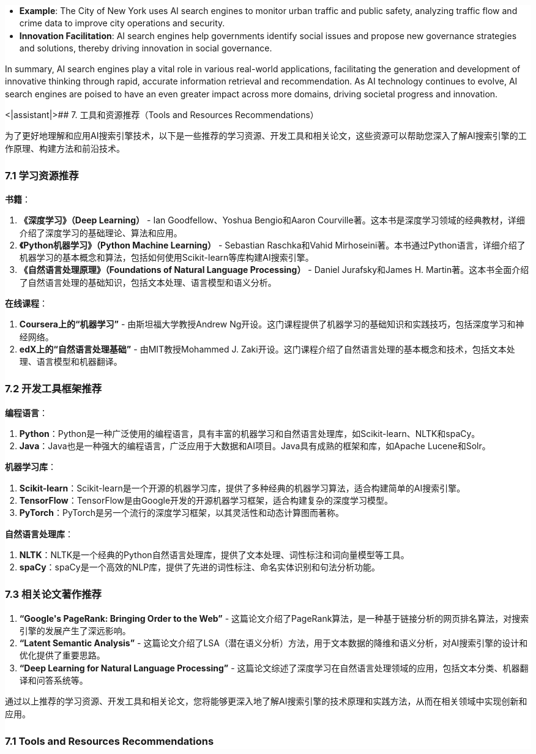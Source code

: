 - **Example**: The City of New York uses AI search engines to monitor urban traffic and public safety, analyzing traffic flow and crime data to improve city operations and security.
- **Innovation Facilitation**: AI search engines help governments identify social issues and propose new governance strategies and solutions, thereby driving innovation in social governance.

In summary, AI search engines play a vital role in various real-world applications, facilitating the generation and development of innovative thinking through rapid, accurate information retrieval and recommendation. As AI technology continues to evolve, AI search engines are poised to have an even greater impact across more domains, driving societal progress and innovation.

<|assistant|>## 7. 工具和资源推荐（Tools and Resources Recommendations）

为了更好地理解和应用AI搜索引擎技术，以下是一些推荐的学习资源、开发工具和相关论文，这些资源可以帮助您深入了解AI搜索引擎的工作原理、构建方法和前沿技术。

### 7.1 学习资源推荐

**书籍**：

1. **《深度学习》（Deep Learning）** - Ian Goodfellow、Yoshua Bengio和Aaron Courville著。这本书是深度学习领域的经典教材，详细介绍了深度学习的基础理论、算法和应用。
2. **《Python机器学习》（Python Machine Learning）** - Sebastian Raschka和Vahid Mirhoseini著。本书通过Python语言，详细介绍了机器学习的基本概念和算法，包括如何使用Scikit-learn等库构建AI搜索引擎。
3. **《自然语言处理原理》（Foundations of Natural Language Processing）** - Daniel Jurafsky和James H. Martin著。这本书全面介绍了自然语言处理的基础知识，包括文本处理、语言模型和语义分析。

**在线课程**：

1. **Coursera上的“机器学习”** - 由斯坦福大学教授Andrew Ng开设。这门课程提供了机器学习的基础知识和实践技巧，包括深度学习和神经网络。
2. **edX上的“自然语言处理基础”** - 由MIT教授Mohammed J. Zaki开设。这门课程介绍了自然语言处理的基本概念和技术，包括文本处理、语言模型和机器翻译。

### 7.2 开发工具框架推荐

**编程语言**：

1. **Python**：Python是一种广泛使用的编程语言，具有丰富的机器学习和自然语言处理库，如Scikit-learn、NLTK和spaCy。
2. **Java**：Java也是一种强大的编程语言，广泛应用于大数据和AI项目。Java具有成熟的框架和库，如Apache Lucene和Solr。

**机器学习库**：

1. **Scikit-learn**：Scikit-learn是一个开源的机器学习库，提供了多种经典的机器学习算法，适合构建简单的AI搜索引擎。
2. **TensorFlow**：TensorFlow是由Google开发的开源机器学习框架，适合构建复杂的深度学习模型。
3. **PyTorch**：PyTorch是另一个流行的深度学习框架，以其灵活性和动态计算图而著称。

**自然语言处理库**：

1. **NLTK**：NLTK是一个经典的Python自然语言处理库，提供了文本处理、词性标注和词向量模型等工具。
2. **spaCy**：spaCy是一个高效的NLP库，提供了先进的词性标注、命名实体识别和句法分析功能。

### 7.3 相关论文著作推荐

1. **“Google's PageRank: Bringing Order to the Web”** - 这篇论文介绍了PageRank算法，是一种基于链接分析的网页排名算法，对搜索引擎的发展产生了深远影响。
2. **“Latent Semantic Analysis”** - 这篇论文介绍了LSA（潜在语义分析）方法，用于文本数据的降维和语义分析，对AI搜索引擎的设计和优化提供了重要思路。
3. **“Deep Learning for Natural Language Processing”** - 这篇论文综述了深度学习在自然语言处理领域的应用，包括文本分类、机器翻译和问答系统等。

通过以上推荐的学习资源、开发工具和相关论文，您将能够更深入地了解AI搜索引擎的技术原理和实践方法，从而在相关领域中实现创新和应用。

### 7.1 Tools and Resources Recommendations
